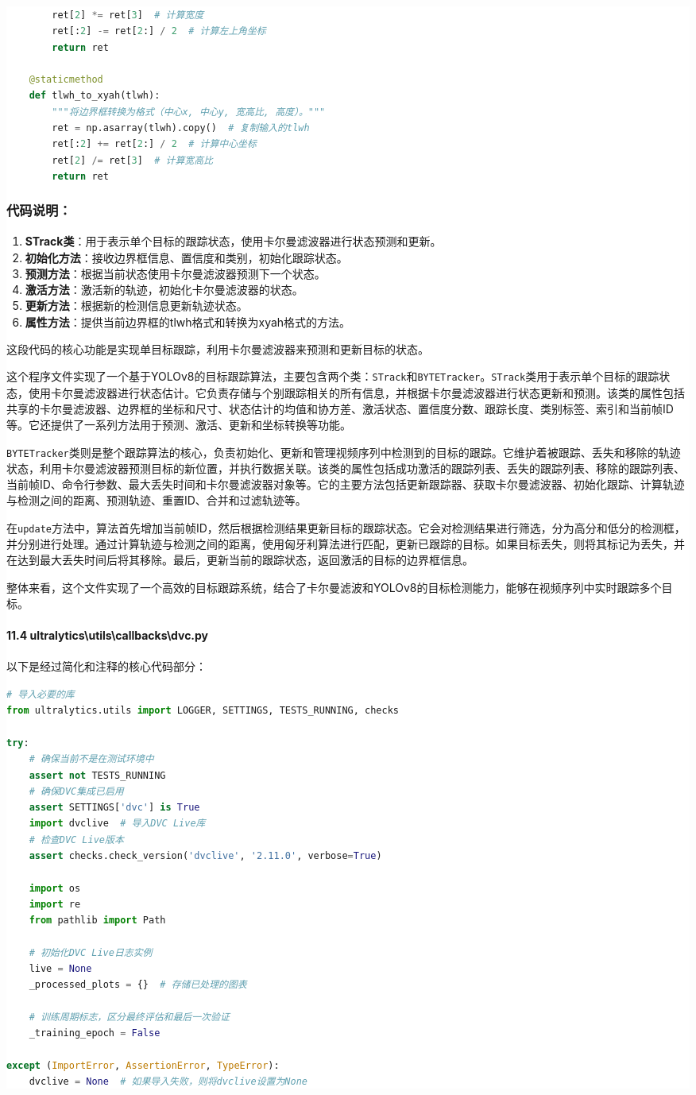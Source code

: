 ```python
        ret[2] *= ret[3]  # 计算宽度
        ret[:2] -= ret[2:] / 2  # 计算左上角坐标
        return ret

    @staticmethod
    def tlwh_to_xyah(tlwh):
        """将边界框转换为格式（中心x, 中心y, 宽高比, 高度）。"""
        ret = np.asarray(tlwh).copy()  # 复制输入的tlwh
        ret[:2] += ret[2:] / 2  # 计算中心坐标
        ret[2] /= ret[3]  # 计算宽高比
        return ret
```

### 代码说明：
1. **STrack类**：用于表示单个目标的跟踪状态，使用卡尔曼滤波器进行状态预测和更新。
2. **初始化方法**：接收边界框信息、置信度和类别，初始化跟踪状态。
3. **预测方法**：根据当前状态使用卡尔曼滤波器预测下一个状态。
4. **激活方法**：激活新的轨迹，初始化卡尔曼滤波器的状态。
5. **更新方法**：根据新的检测信息更新轨迹状态。
6. **属性方法**：提供当前边界框的tlwh格式和转换为xyah格式的方法。

这段代码的核心功能是实现单目标跟踪，利用卡尔曼滤波器来预测和更新目标的状态。

这个程序文件实现了一个基于YOLOv8的目标跟踪算法，主要包含两个类：`STrack`和`BYTETracker`。`STrack`类用于表示单个目标的跟踪状态，使用卡尔曼滤波器进行状态估计。它负责存储与个别跟踪相关的所有信息，并根据卡尔曼滤波器进行状态更新和预测。该类的属性包括共享的卡尔曼滤波器、边界框的坐标和尺寸、状态估计的均值和协方差、激活状态、置信度分数、跟踪长度、类别标签、索引和当前帧ID等。它还提供了一系列方法用于预测、激活、更新和坐标转换等功能。

`BYTETracker`类则是整个跟踪算法的核心，负责初始化、更新和管理视频序列中检测到的目标的跟踪。它维护着被跟踪、丢失和移除的轨迹状态，利用卡尔曼滤波器预测目标的新位置，并执行数据关联。该类的属性包括成功激活的跟踪列表、丢失的跟踪列表、移除的跟踪列表、当前帧ID、命令行参数、最大丢失时间和卡尔曼滤波器对象等。它的主要方法包括更新跟踪器、获取卡尔曼滤波器、初始化跟踪、计算轨迹与检测之间的距离、预测轨迹、重置ID、合并和过滤轨迹等。

在`update`方法中，算法首先增加当前帧ID，然后根据检测结果更新目标的跟踪状态。它会对检测结果进行筛选，分为高分和低分的检测框，并分别进行处理。通过计算轨迹与检测之间的距离，使用匈牙利算法进行匹配，更新已跟踪的目标。如果目标丢失，则将其标记为丢失，并在达到最大丢失时间后将其移除。最后，更新当前的跟踪状态，返回激活的目标的边界框信息。

整体来看，这个文件实现了一个高效的目标跟踪系统，结合了卡尔曼滤波和YOLOv8的目标检测能力，能够在视频序列中实时跟踪多个目标。

#### 11.4 ultralytics\utils\callbacks\dvc.py

以下是经过简化和注释的核心代码部分：

```python
# 导入必要的库
from ultralytics.utils import LOGGER, SETTINGS, TESTS_RUNNING, checks

try:
    # 确保当前不是在测试环境中
    assert not TESTS_RUNNING  
    # 确保DVC集成已启用
    assert SETTINGS['dvc'] is True  
    import dvclive  # 导入DVC Live库
    # 检查DVC Live版本
    assert checks.check_version('dvclive', '2.11.0', verbose=True)

    import os
    import re
    from pathlib import Path

    # 初始化DVC Live日志实例
    live = None
    _processed_plots = {}  # 存储已处理的图表

    # 训练周期标志，区分最终评估和最后一次验证
    _training_epoch = False

except (ImportError, AssertionError, TypeError):
    dvclive = None  # 如果导入失败，则将dvclive设置为None
```